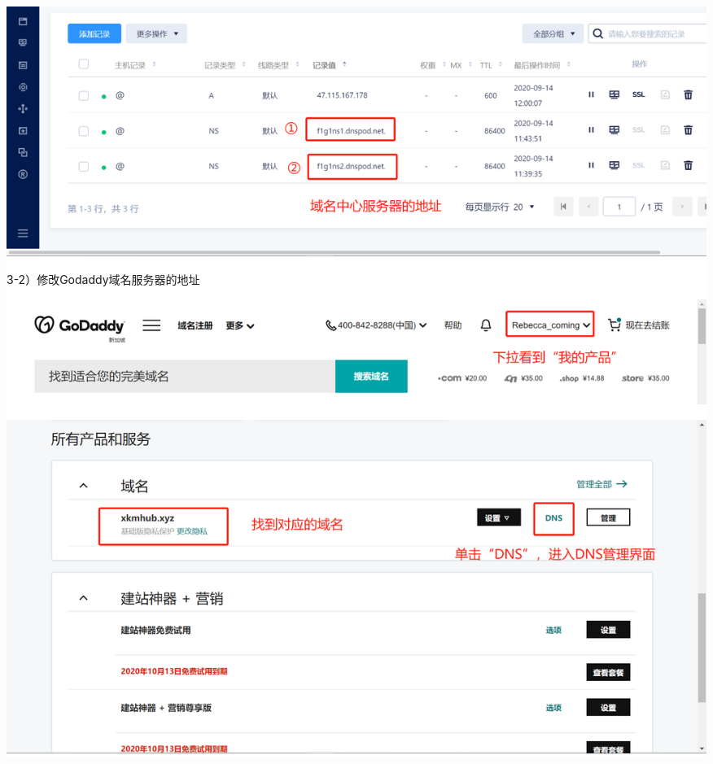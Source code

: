 ![image](/Picture/aliyun_pictures/30.png)

3-2）修改Godaddy域名服务器的地址

![image](/Picture/aliyun_pictures/27.png)

![image](/Picture/aliyun_pictures/28.png)
